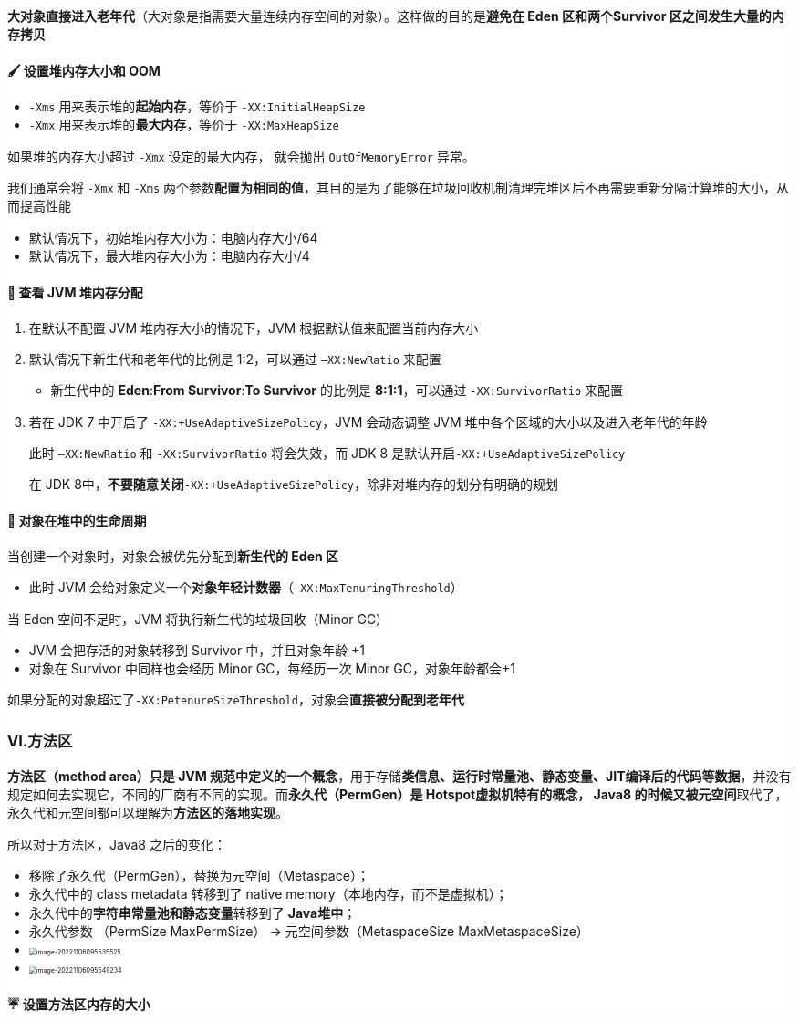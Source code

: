 **大对象直接进入老年代**（大对象是指需要大量连续内存空间的对象）。这样做的目的是**避免在 Eden 区和两个Survivor 区之间发生大量的内存拷贝**



#### :paintbrush: 设置堆内存大小和 OOM

- `-Xms` 用来表示堆的**起始内存**，等价于 `-XX:InitialHeapSize`
- `-Xmx` 用来表示堆的**最大内存**，等价于 `-XX:MaxHeapSize`

如果堆的内存大小超过 `-Xmx` 设定的最大内存， 就会抛出 `OutOfMemoryError` 异常。

我们通常会将 `-Xmx` 和 `-Xms` 两个参数**配置为相同的值**，其目的是为了能够在垃圾回收机制清理完堆区后不再需要重新分隔计算堆的大小，从而提高性能

- 默认情况下，初始堆内存大小为：电脑内存大小/64
- 默认情况下，最大堆内存大小为：电脑内存大小/4



#### :nail_care: 查看 JVM 堆内存分配

1. 在默认不配置 JVM 堆内存大小的情况下，JVM 根据默认值来配置当前内存大小

2. 默认情况下新生代和老年代的比例是 1:2，可以通过 `–XX:NewRatio` 来配置

   - 新生代中的 **Eden**:**From Survivor**:**To Survivor** 的比例是 **8:1:1**，可以通过 `-XX:SurvivorRatio` 来配置

3. 若在 JDK 7 中开启了 `-XX:+UseAdaptiveSizePolicy`，JVM 会动态调整 JVM 堆中各个区域的大小以及进入老年代的年龄

   此时 `–XX:NewRatio` 和 `-XX:SurvivorRatio`  将会失效，而 JDK 8 是默认开启`-XX:+UseAdaptiveSizePolicy`

   在 JDK 8中，**不要随意关闭**`-XX:+UseAdaptiveSizePolicy`，除非对堆内存的划分有明确的规划

#### :icecream: 对象在堆中的生命周期

当创建一个对象时，对象会被优先分配到**新生代的 Eden 区**

- 此时 JVM 会给对象定义一个**对象年轻计数器**（`-XX:MaxTenuringThreshold`）

当 Eden 空间不足时，JVM 将执行新生代的垃圾回收（Minor GC）

- JVM 会把存活的对象转移到 Survivor 中，并且对象年龄 +1
- 对象在 Survivor 中同样也会经历 Minor GC，每经历一次 Minor GC，对象年龄都会+1

如果分配的对象超过了`-XX:PetenureSizeThreshold`，对象会**直接被分配到老年代**

### VI.方法区

**方法区（method area）只是 JVM 规范中定义的一个概念**，用于存储**类信息、运行时常量池、静态变量、JIT编译后的代码等数据**，并没有规定如何去实现它，不同的厂商有不同的实现。而**永久代（PermGen）是 Hotspot虚拟机特有的概念， Java8 的时候又被元空间**取代了，永久代和元空间都可以理解为**方法区的落地实现**。

所以对于方法区，Java8 之后的变化：

- 移除了永久代（PermGen），替换为元空间（Metaspace）；
- 永久代中的 class metadata 转移到了 native memory（本地内存，而不是虚拟机）；
- 永久代中的**字符串常量池和静态变量**转移到了 **Java堆中**；
- 永久代参数 （PermSize MaxPermSize） -> 元空间参数（MetaspaceSize MaxMetaspaceSize）
- <img src="C:\Users\龚chang\AppData\Roaming\Typora\typora-user-images\image-20221106095535525.png" alt="image-20221106095535525" style="zoom:50%;" />
- <img src="C:\Users\龚chang\AppData\Roaming\Typora\typora-user-images\image-20221106095549234.png" alt="image-20221106095549234" style="zoom:50%;" />

#### :umbrella: 设置方法区内存的大小
